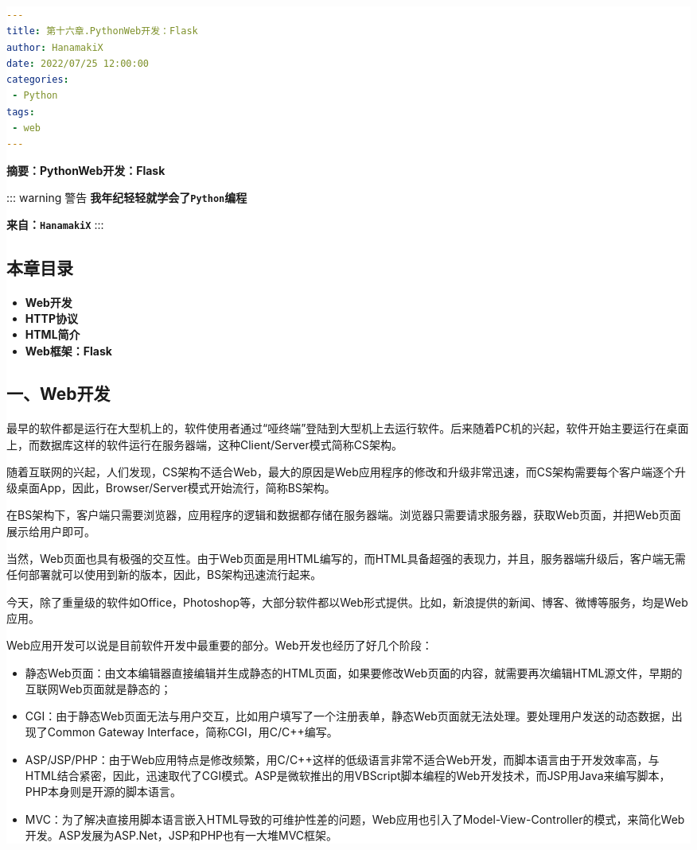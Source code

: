 ```yaml
---
title: 第十六章.PythonWeb开发：Flask
author: HanamakiX
date: 2022/07/25 12:00:00
categories:
 - Python
tags:
 - web
---
```


**摘要：PythonWeb开发：Flask**



::: warning 警告
**我年纪轻轻就学会了`Python`编程**

**来自：`HanamakiX`**
:::

## **本章目录**

   - **Web开发**
   - **HTTP协议**
   - **HTML简介**
   - **Web框架：Flask**



## **一、Web开发**


最早的软件都是运行在大型机上的，软件使用者通过“哑终端”登陆到大型机上去运行软件。后来随着PC机的兴起，软件开始主要运行在桌面上，而数据库这样的软件运行在服务器端，这种Client/Server模式简称CS架构。

随着互联网的兴起，人们发现，CS架构不适合Web，最大的原因是Web应用程序的修改和升级非常迅速，而CS架构需要每个客户端逐个升级桌面App，因此，Browser/Server模式开始流行，简称BS架构。

在BS架构下，客户端只需要浏览器，应用程序的逻辑和数据都存储在服务器端。浏览器只需要请求服务器，获取Web页面，并把Web页面展示给用户即可。

当然，Web页面也具有极强的交互性。由于Web页面是用HTML编写的，而HTML具备超强的表现力，并且，服务器端升级后，客户端无需任何部署就可以使用到新的版本，因此，BS架构迅速流行起来。

今天，除了重量级的软件如Office，Photoshop等，大部分软件都以Web形式提供。比如，新浪提供的新闻、博客、微博等服务，均是Web应用。

Web应用开发可以说是目前软件开发中最重要的部分。Web开发也经历了好几个阶段：

- 静态Web页面：由文本编辑器直接编辑并生成静态的HTML页面，如果要修改Web页面的内容，就需要再次编辑HTML源文件，早期的互联网Web页面就是静态的；

- CGI：由于静态Web页面无法与用户交互，比如用户填写了一个注册表单，静态Web页面就无法处理。要处理用户发送的动态数据，出现了Common Gateway Interface，简称CGI，用C/C++编写。

- ASP/JSP/PHP：由于Web应用特点是修改频繁，用C/C++这样的低级语言非常不适合Web开发，而脚本语言由于开发效率高，与HTML结合紧密，因此，迅速取代了CGI模式。ASP是微软推出的用VBScript脚本编程的Web开发技术，而JSP用Java来编写脚本，PHP本身则是开源的脚本语言。

- MVC：为了解决直接用脚本语言嵌入HTML导致的可维护性差的问题，Web应用也引入了Model-View-Controller的模式，来简化Web开发。ASP发展为ASP.Net，JSP和PHP也有一大堆MVC框架。
